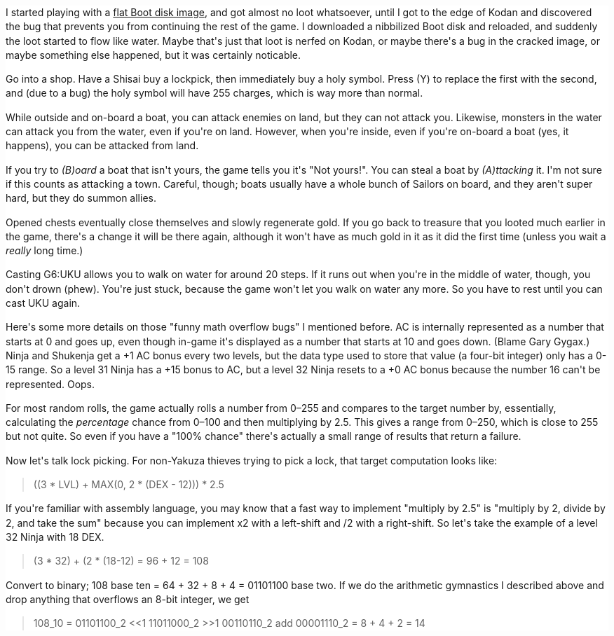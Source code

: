 I started playing with a [flat Boot disk image](https://gamefaqs.gamespot.com/appleii/574838-deathlord/faqs/75570/administrivia#managing-save-files), and got almost no loot whatsoever, until I got to the edge of Kodan and discovered the bug that prevents you from continuing the rest of the game. I downloaded a nibbilized Boot disk and reloaded, and suddenly the loot started to flow like water. Maybe that's just that loot is nerfed on Kodan, or maybe there's a bug in the cracked image, or maybe something else happened, but it was certainly noticable.

Go into a shop. Have a Shisai buy a lockpick, then immediately buy a holy symbol. Press (Y) to replace the first with the second, and (due to a bug) the holy symbol will have 255 charges, which is way more than normal.

While outside and on-board a boat, you can attack enemies on land, but they can not attack you. Likewise, monsters in the water can attack you from the water, even if you're on land. However, when you're inside, even if you're on-board a boat (yes, it happens), you can be attacked from land.

If you try to *(B)oard* a boat that isn't yours, the game tells you it's "Not yours!". You can steal a boat by *(A)ttacking* it. I'm not sure if this counts as attacking a town. Careful, though; boats usually have a whole bunch of Sailors on board, and they aren't super hard, but they do summon allies.

Opened chests eventually close themselves and slowly regenerate gold. If you go back to treasure that you looted much earlier in the game, there's a change it will be there again, although it won't have as much gold in it as it did the first time (unless you wait a *really* long time.)

Casting G6:UKU allows you to walk on water for around 20 steps. If it runs out when you're in the middle of water, though, you don't drown (phew). You're just stuck, because the game won't let you walk on water any more. So you have to rest until you can cast UKU again.

Here's some more details on those "funny math overflow bugs" I mentioned before. AC is internally represented as a number that starts at 0 and goes up, even though in-game it's displayed as a number that starts at 10 and goes down. (Blame Gary Gygax.) Ninja and Shukenja get a +1 AC bonus every two levels, but the data type used to store that value (a four-bit integer) only has a 0-15 range. So a level 31 Ninja has a +15 bonus to AC, but a level 32 Ninja resets to a +0 AC bonus because the number 16 can't be represented. Oops.

For most random rolls, the game actually rolls a number from 0–255 and compares to the target number by, essentially, calculating the *percentage* chance from 0–100 and then multiplying by 2.5. This gives a range from 0–250, which is close to 255 but not quite. So even if you have a "100% chance" there's actually a small range of results that return a failure.

Now let's talk lock picking. For non-Yakuza thieves trying to pick a lock, that target computation looks like:

> ((3 * LVL) + MAX(0, 2 * (DEX - 12))) * 2.5

If you're familiar with assembly language, you may know that a fast way to implement "multiply by 2.5" is "multiply by 2, divide by 2, and take the sum" because you can implement x2 with a left-shift and /2 with a right-shift. So let's take the example of a level 32 Ninja with 18 DEX.

> (3 * 32) + (2 * (18-12) = 96 + 12 = 108

Convert to binary; 108 base ten = 64 + 32 + 8 + 4 = 01101100 base two. If we do the arithmetic gymnastics I described above and drop anything that overflows an 8-bit integer, we get

> 108_10 = 01101100_2
> <<1 11011000_2
> \>>1 00110110_2
> add 00001110_2 = 8 + 4 + 2 = 14
